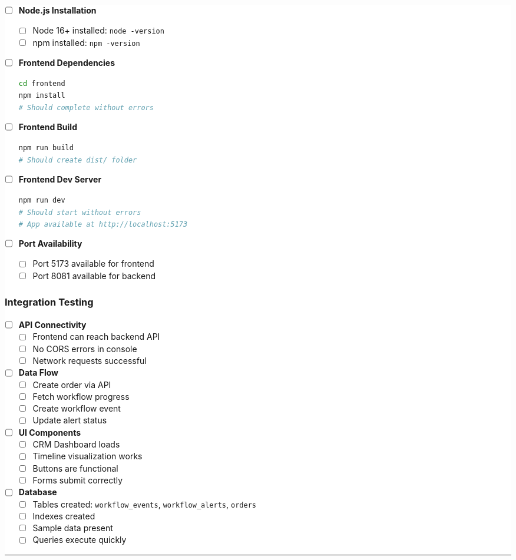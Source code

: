 - [ ] **Node.js Installation**
  - [ ] Node 16+ installed: `node -version`
  - [ ] npm installed: `npm -version`

- [ ] **Frontend Dependencies**

  ```bash
  cd frontend
  npm install
  # Should complete without errors
  ```

- [ ] **Frontend Build**

  ```bash
  npm run build
  # Should create dist/ folder
  ```

- [ ] **Frontend Dev Server**

  ```bash
  npm run dev
  # Should start without errors
  # App available at http://localhost:5173
  ```

- [ ] **Port Availability**
  - [ ] Port 5173 available for frontend
  - [ ] Port 8081 available for backend

### Integration Testing

- [ ] **API Connectivity**
  - [ ] Frontend can reach backend API
  - [ ] No CORS errors in console
  - [ ] Network requests successful

- [ ] **Data Flow**
  - [ ] Create order via API
  - [ ] Fetch workflow progress
  - [ ] Create workflow event
  - [ ] Update alert status

- [ ] **UI Components**
  - [ ] CRM Dashboard loads
  - [ ] Timeline visualization works
  - [ ] Buttons are functional
  - [ ] Forms submit correctly

- [ ] **Database**
  - [ ] Tables created: `workflow_events`, `workflow_alerts`, `orders`
  - [ ] Indexes created
  - [ ] Sample data present
  - [ ] Queries execute quickly

---
